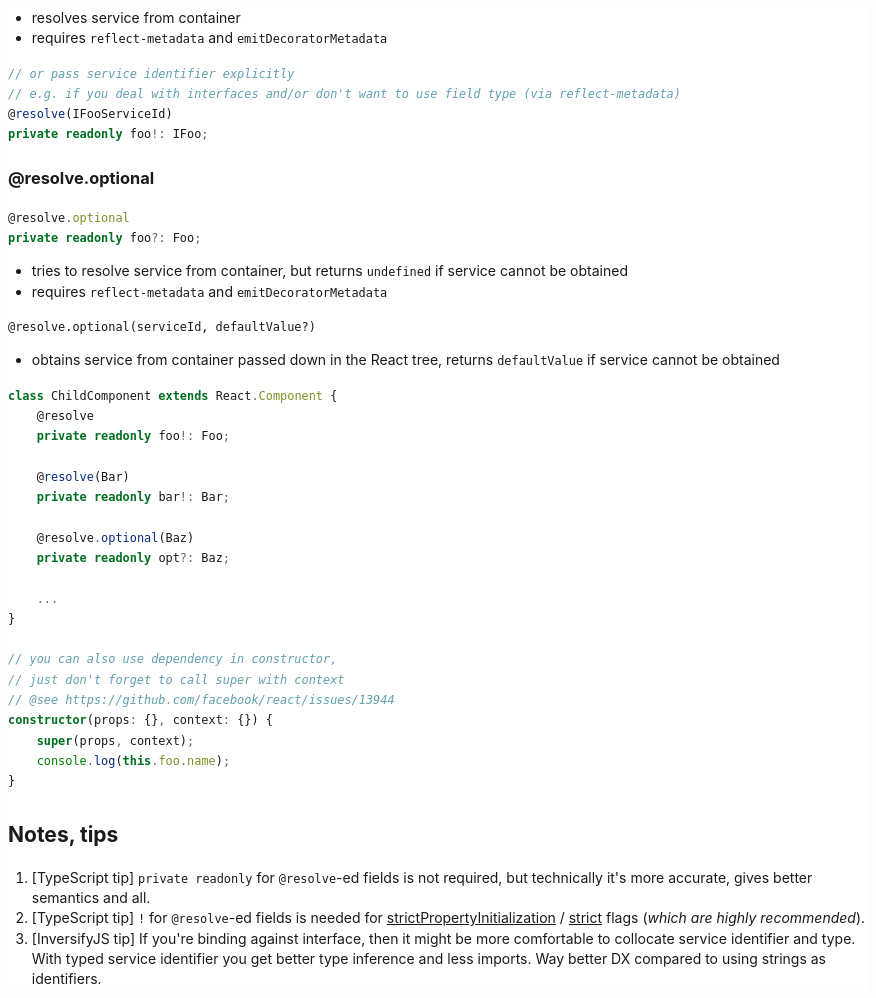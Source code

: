 - resolves service from container
- requires `reflect-metadata` and `emitDecoratorMetadata`

```ts
// or pass service identifier explicitly
// e.g. if you deal with interfaces and/or don't want to use field type (via reflect-metadata)
@resolve(IFooServiceId)
private readonly foo!: IFoo;
```

### @resolve.optional

```ts
@resolve.optional
private readonly foo?: Foo;
```

- tries to resolve service from container, but returns `undefined` if service cannot be obtained
- requires `reflect-metadata` and `emitDecoratorMetadata`

`@resolve.optional(serviceId, defaultValue?)`

- obtains service from container passed down in the React tree, returns `defaultValue` if service cannot be obtained

```ts
class ChildComponent extends React.Component {
    @resolve
    private readonly foo!: Foo;

    @resolve(Bar)
    private readonly bar!: Bar;

    @resolve.optional(Baz)
    private readonly opt?: Baz;

    ...
}

// you can also use dependency in constructor,
// just don't forget to call super with context
// @see https://github.com/facebook/react/issues/13944
constructor(props: {}, context: {}) {
    super(props, context);
    console.log(this.foo.name);
}
```

## Notes, tips

1. \[TypeScript tip\] `private readonly` for `@resolve`-ed fields is not required, but technically it's more accurate, gives better semantics and all.
2. \[TypeScript tip\] `!` for `@resolve`-ed fields is needed for [strictPropertyInitialization](https://www.typescriptlang.org/tsconfig#strictPropertyInitialization) / [strict](https://www.typescriptlang.org/tsconfig#strict) flags (_which are highly recommended_).
3. \[InversifyJS tip\] If you're binding against interface, then it might be more comfortable to collocate service identifier and type. With typed service identifier you get better type inference and less imports. Way better DX compared to using strings as identifiers.
